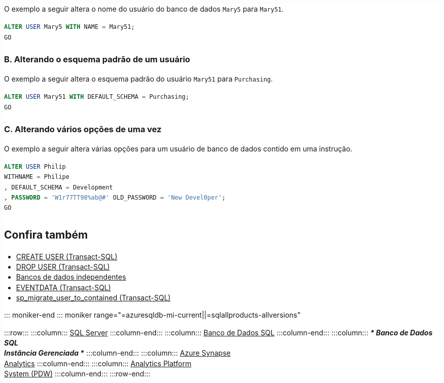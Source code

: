  O exemplo a seguir altera o nome do usuário do banco de dados `Mary5` para `Mary51`.

```sql
ALTER USER Mary5 WITH NAME = Mary51;
GO
```

### <a name="b-changing-the-default-schema-of-a-user"></a>B. Alterando o esquema padrão de um usuário

 O exemplo a seguir altera o esquema padrão do usuário `Mary51` para `Purchasing`.

```sql
ALTER USER Mary51 WITH DEFAULT_SCHEMA = Purchasing;
GO
```

### <a name="c-changing-several-options-at-once"></a>C. Alterando vários opções de uma vez

 O exemplo a seguir altera várias opções para um usuário de banco de dados contido em uma instrução.

```sql
ALTER USER Philip
WITHNAME = Philipe
, DEFAULT_SCHEMA = Development
, PASSWORD = 'W1r77TT98%ab@#' OLD_PASSWORD = 'New Devel0per';
GO
```

## <a name="see-also"></a>Confira também

- [CREATE USER &#40;Transact-SQL&#41;](../../t-sql/statements/create-user-transact-sql.md)
- [DROP USER &#40;Transact-SQL&#41;](../../t-sql/statements/drop-user-transact-sql.md)
- [Bancos de dados independentes](../../relational-databases/databases/contained-databases.md)
- [EVENTDATA &#40;Transact-SQL&#41;](../../t-sql/functions/eventdata-transact-sql.md)
- [sp_migrate_user_to_contained &#40;Transact-SQL&#41;](../../relational-databases/system-stored-procedures/sp-migrate-user-to-contained-transact-sql.md)

::: moniker-end
::: moniker range="=azuresqldb-mi-current||=sqlallproducts-allversions"

:::row:::
    :::column:::
        [SQL Server](alter-user-transact-sql.md?view=sql-server-2017)
    :::column-end:::
    :::column:::
        [Banco de Dados SQL](alter-user-transact-sql.md?view=azuresqldb-current)
    :::column-end:::
    :::column:::
        **_\* Banco de Dados SQL<br />Instância Gerenciada \*_**
    :::column-end:::
    :::column:::
        [Azure Synapse<br />Analytics](alter-user-transact-sql.md?view=azure-sqldw-latest)
    :::column-end:::
    :::column:::
        [Analytics Platform<br />System (PDW)](alter-user-transact-sql.md?view=aps-pdw-2016)
    :::column-end:::
:::row-end:::
